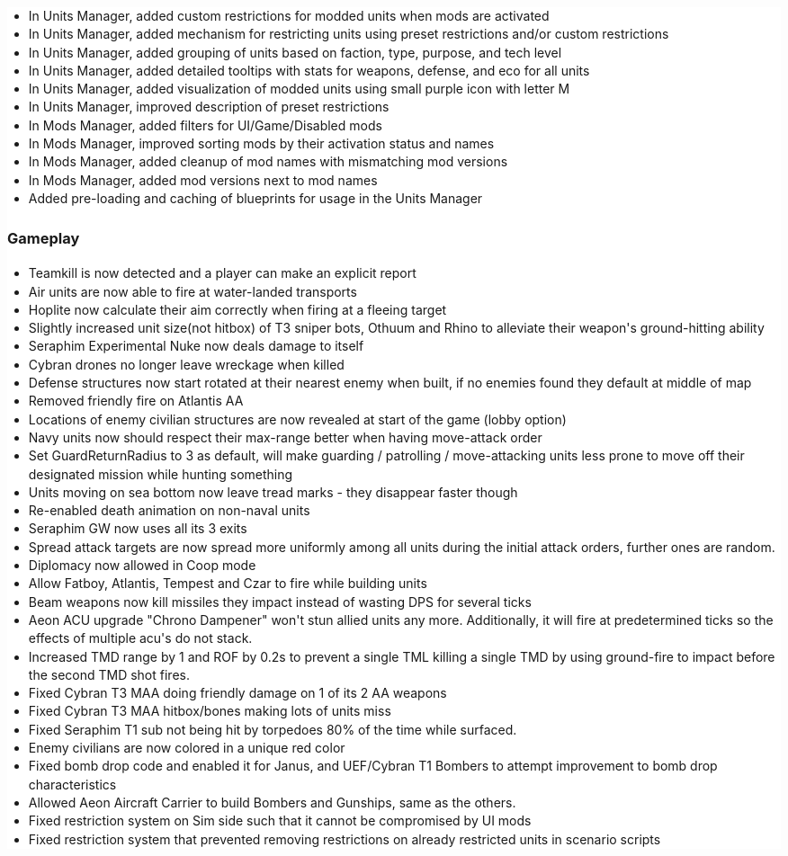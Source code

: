 - In Units Manager, added custom restrictions for modded units when mods are activated
- In Units Manager, added mechanism for restricting units using preset restrictions and/or custom restrictions
- In Units Manager, added grouping of units based on faction, type, purpose, and tech level
- In Units Manager, added detailed tooltips with stats for weapons, defense, and eco for all units
- In Units Manager, added visualization of modded units using small purple icon with letter M
- In Units Manager, improved description of preset restrictions
- In Mods Manager, added filters for UI/Game/Disabled mods
- In Mods Manager, improved sorting mods by their activation status and names
- In Mods Manager, added cleanup of mod names with mismatching mod versions
- In Mods Manager, added mod versions next to mod names
- Added pre-loading and caching of blueprints for usage in the Units Manager

### Gameplay
- Teamkill is now detected and a player can make an explicit report
- Air units are now able to fire at water-landed transports
- Hoplite now calculate their aim correctly when firing at a fleeing target
- Slightly increased unit size(not hitbox) of T3 sniper bots, Othuum and Rhino to alleviate their weapon's ground-hitting ability
- Seraphim Experimental Nuke now deals damage to itself
- Cybran drones no longer leave wreckage when killed
- Defense structures now start rotated at their nearest enemy when built, if no enemies found they default at middle of map
- Removed friendly fire on Atlantis AA
- Locations of enemy civilian structures are now revealed at start of the game (lobby option)
- Navy units now should respect their max-range better when having move-attack order
- Set GuardReturnRadius to 3 as default, will make guarding / patrolling / move-attacking units less prone to move off their designated mission while hunting something
- Units moving on sea bottom now leave tread marks - they disappear faster though
- Re-enabled death animation on non-naval units
- Seraphim GW now uses all its 3 exits
- Spread attack targets are now spread more uniformly among all units during the initial attack orders, further ones are random.
- Diplomacy now allowed in Coop mode
- Allow Fatboy, Atlantis, Tempest and Czar to fire while building units
- Beam weapons now kill missiles they impact instead of wasting DPS for several ticks
- Aeon ACU upgrade "Chrono Dampener" won't stun allied units any more. Additionally, it will fire at predetermined ticks so the effects of multiple acu's do not stack.
- Increased TMD range by 1 and ROF by 0.2s to prevent a single TML killing a single TMD by using ground-fire to impact before the second TMD shot fires.
- Fixed Cybran T3 MAA doing friendly damage on 1 of its 2 AA weapons
- Fixed Cybran T3 MAA hitbox/bones making lots of units miss
- Fixed Seraphim T1 sub not being hit by torpedoes 80% of the time while surfaced.
- Enemy civilians are now colored in a unique red color
- Fixed bomb drop code and enabled it for Janus, and UEF/Cybran T1 Bombers to attempt improvement to bomb drop characteristics
- Allowed Aeon Aircraft Carrier to build Bombers and Gunships, same as the others.
- Fixed restriction system on Sim side such that it cannot be compromised by UI mods
- Fixed restriction system that prevented removing restrictions on already restricted units in scenario scripts
